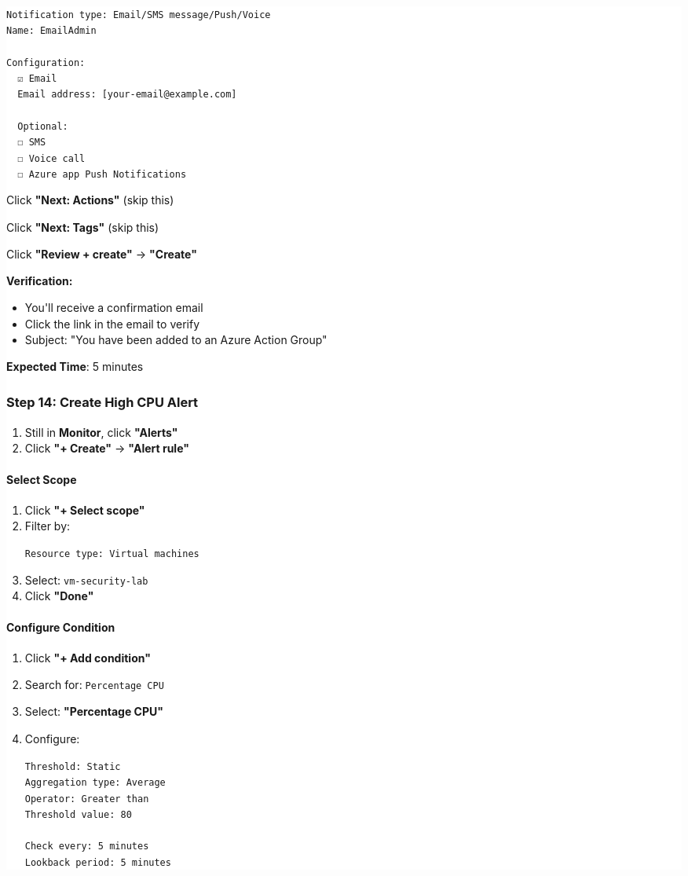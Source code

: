 ```
Notification type: Email/SMS message/Push/Voice
Name: EmailAdmin

Configuration:
  ☑ Email
  Email address: [your-email@example.com]
  
  Optional:
  ☐ SMS
  ☐ Voice call
  ☐ Azure app Push Notifications
```

Click **"Next: Actions"** (skip this)

Click **"Next: Tags"** (skip this)

Click **"Review + create"** → **"Create"**

**Verification:**
- You'll receive a confirmation email
- Click the link in the email to verify
- Subject: "You have been added to an Azure Action Group"

**Expected Time**: 5 minutes

### Step 14: Create High CPU Alert

1. Still in **Monitor**, click **"Alerts"**
2. Click **"+ Create"** → **"Alert rule"**

#### Select Scope

1. Click **"+ Select scope"**
2. Filter by:
   ```
   Resource type: Virtual machines
   ```
3. Select: `vm-security-lab`
4. Click **"Done"**

#### Configure Condition

1. Click **"+ Add condition"**
2. Search for: `Percentage CPU`
3. Select: **"Percentage CPU"**

4. Configure:
   ```
   Threshold: Static
   Aggregation type: Average
   Operator: Greater than
   Threshold value: 80
   
   Check every: 5 minutes
   Lookback period: 5 minutes
   ```
